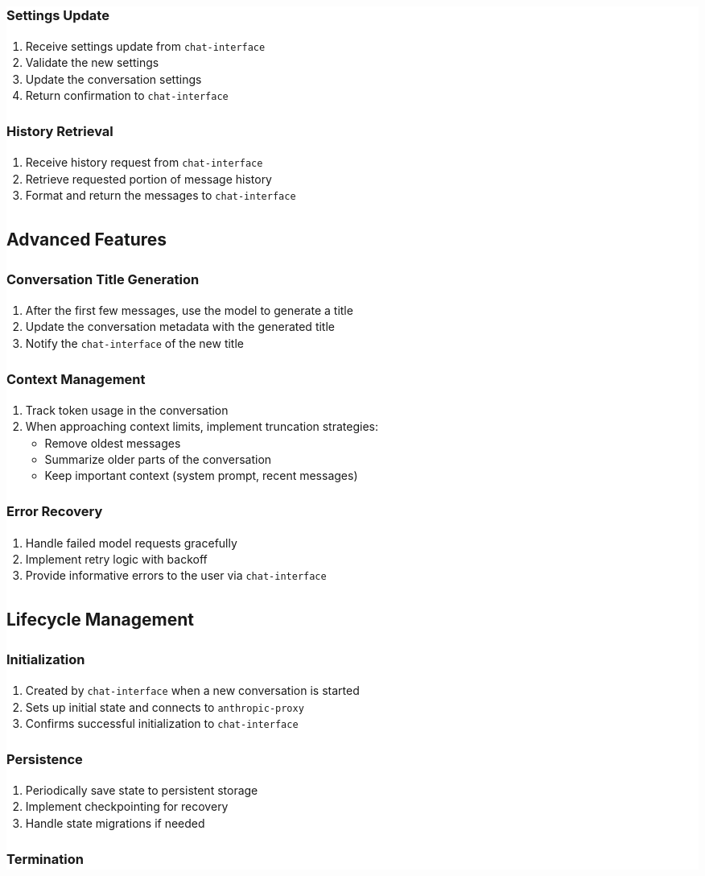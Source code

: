 ### Settings Update

1. Receive settings update from `chat-interface`
2. Validate the new settings
3. Update the conversation settings
4. Return confirmation to `chat-interface`

### History Retrieval

1. Receive history request from `chat-interface`
2. Retrieve requested portion of message history
3. Format and return the messages to `chat-interface`

## Advanced Features

### Conversation Title Generation

1. After the first few messages, use the model to generate a title
2. Update the conversation metadata with the generated title
3. Notify the `chat-interface` of the new title

### Context Management

1. Track token usage in the conversation
2. When approaching context limits, implement truncation strategies:
   - Remove oldest messages
   - Summarize older parts of the conversation
   - Keep important context (system prompt, recent messages)

### Error Recovery

1. Handle failed model requests gracefully
2. Implement retry logic with backoff
3. Provide informative errors to the user via `chat-interface`

## Lifecycle Management

### Initialization

1. Created by `chat-interface` when a new conversation is started
2. Sets up initial state and connects to `anthropic-proxy`
3. Confirms successful initialization to `chat-interface`

### Persistence

1. Periodically save state to persistent storage
2. Implement checkpointing for recovery
3. Handle state migrations if needed

### Termination
